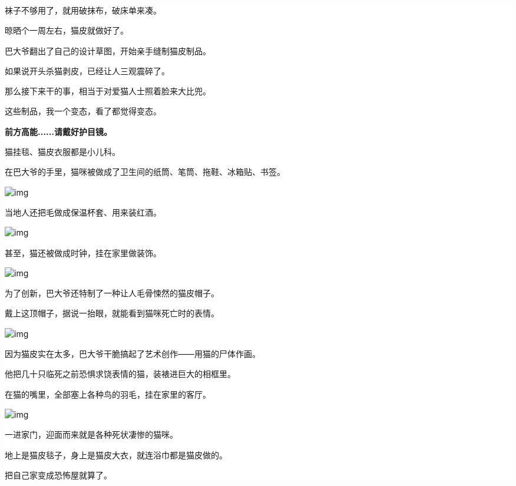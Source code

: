 袜子不够用了，就用破抹布，破床单来凑。


晾晒个一周左右，猫皮就做好了。


巴大爷翻出了自己的设计草图，开始亲手缝制猫皮制品。


如果说开头杀猫剥皮，已经让人三观震碎了。


那么接下来干的事，相当于对爱猫人士照着脸来大比兜。


这些制品，我一个变态，看了都觉得变态。


**前方高能……请戴好护目镜。**


猫挂毯、猫皮衣服都是小儿科。


在巴大爷的手里，猫咪被做成了卫生间的纸筒、笔筒、拖鞋、冰箱贴、书签。


![img](https://pic1.zhimg.com/v2-8be1e69c566e5d097bd234013cadf66d.webp)

当地人还把毛做成保温杯套、用来装红酒。


![img](https://pica.zhimg.com/v2-fffbd80d3add67f2b2334e86c12604c2.webp)

甚至，猫还被做成时钟，挂在家里做装饰。


![img](https://pic1.zhimg.com/v2-67420d9c7827c6f3f93126eb0c1445d0.webp)

为了创新，巴大爷还特制了一种让人毛骨悚然的猫皮帽子。


戴上这顶帽子，据说一抬眼，就能看到猫咪死亡时的表情。


![img](https://picx.zhimg.com/v2-9eaf277bbd1665b93f3ea3f50585ad83.webp)

因为猫皮实在太多，巴大爷干脆搞起了艺术创作——用猫的尸体作画。


他把几十只临死之前恐惧求饶表情的猫，装裱进巨大的相框里。


在猫的嘴里，全部塞上各种鸟的羽毛，挂在家里的客厅。


![img](https://picx.zhimg.com/v2-e7f5200d427be30f4a25e76dd15735ee.webp)

一进家门，迎面而来就是各种死状凄惨的猫咪。


地上是猫皮毯子，身上是猫皮大衣，就连浴巾都是猫皮做的。


把自己家变成恐怖屋就算了。

